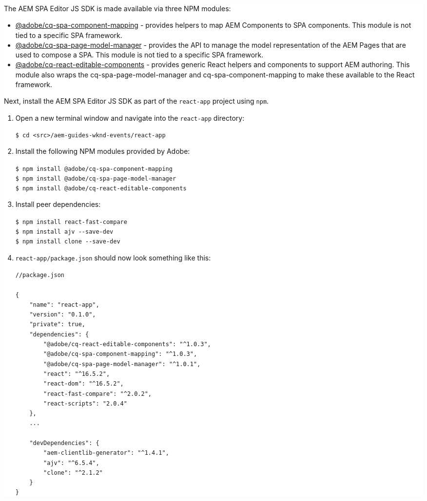 The AEM SPA Editor JS SDK is made available via three NPM modules:

* [@adobe/cq-spa-component-mapping](https://www.npmjs.com/package/@adobe/cq-spa-component-mapping) - provides helpers to map AEM Components to SPA components. This module is not tied to a specific SPA framework.
* [@adobe/cq-spa-page-model-manager](https://www.npmjs.com/package/@adobe/cq-spa-page-model-manager) - provides the API to manage the model representation of the AEM Pages that are used to compose a SPA. This module is not tied to a specific SPA framework.
* [@adobe/cq-react-editable-components](https://www.npmjs.com/package/@adobe/cq-react-editable-components) - provides generic React helpers and components to support AEM authoring. This module also wraps the cq-spa-page-model-manager and cq-spa-component-mapping to make these available to the React framework.

Next, install the AEM SPA Editor JS SDK as part of the `react-app` project using `npm`.

1. Open a new terminal window and navigate into the `react-app` directory:

   ```shell
   $ cd <src>/aem-guides-wknd-events/react-app
   ```

2. Install the following NPM modules provided by Adobe:

   ```shell
   $ npm install @adobe/cq-spa-component-mapping
   $ npm install @adobe/cq-spa-page-model-manager
   $ npm install @adobe/cq-react-editable-components
   ```

3. Install peer dependencies:

   ```shell
   $ npm install react-fast-compare
   $ npm install ajv --save-dev
   $ npm install clone --save-dev
   ```

4. `react-app/package.json` should now look something like this:

   ```
   //package.json
   
   {
       "name": "react-app",
       "version": "0.1.0",
       "private": true,
       "dependencies": {
           "@adobe/cq-react-editable-components": "^1.0.3",
           "@adobe/cq-spa-component-mapping": "^1.0.3",
           "@adobe/cq-spa-page-model-manager": "^1.0.1",
           "react": "^16.5.2",
           "react-dom": "^16.5.2",
           "react-fast-compare": "^2.0.2",
           "react-scripts": "2.0.4"
       },
       ...
   
       "devDependencies": {
           "aem-clientlib-generator": "^1.4.1",
           "ajv": "^6.5.4",
           "clone": "^2.1.2"
       }
   }
   ```
